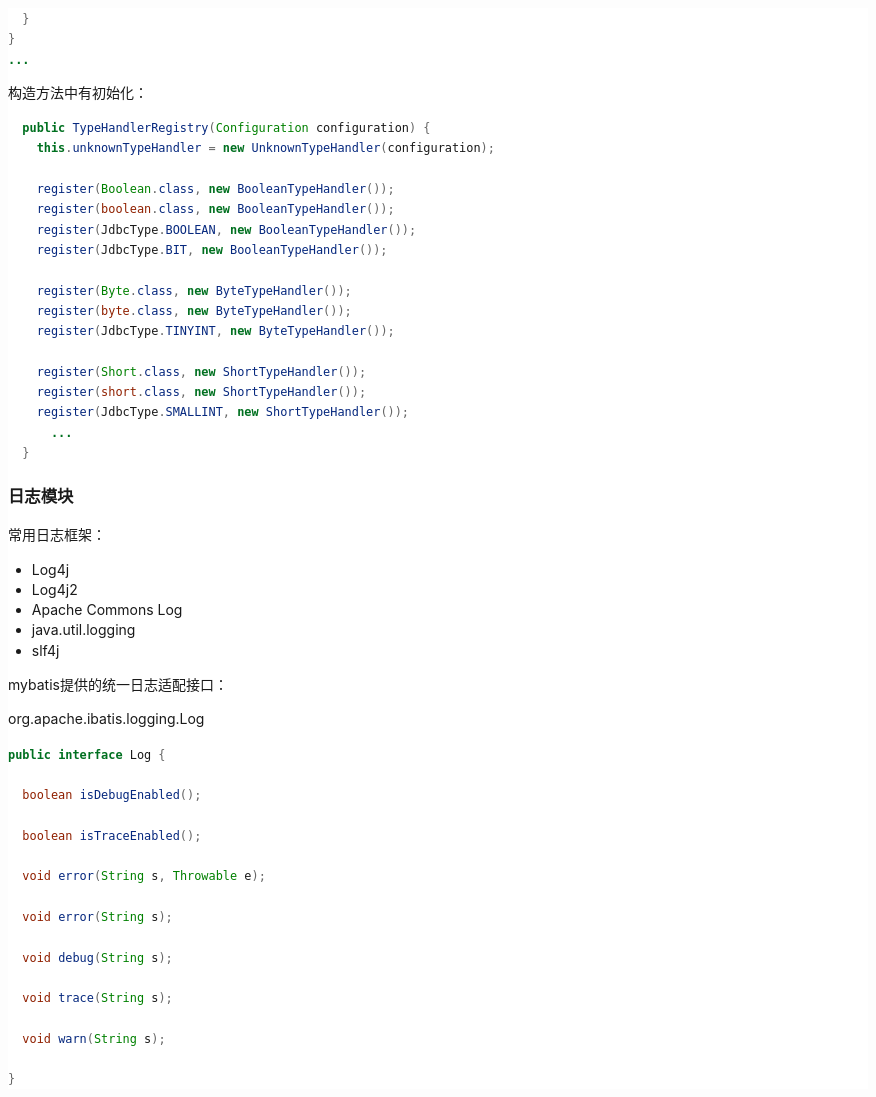 ```java
  }
}
...
```

构造方法中有初始化：

```java
  public TypeHandlerRegistry(Configuration configuration) {
    this.unknownTypeHandler = new UnknownTypeHandler(configuration);

    register(Boolean.class, new BooleanTypeHandler());
    register(boolean.class, new BooleanTypeHandler());
    register(JdbcType.BOOLEAN, new BooleanTypeHandler());
    register(JdbcType.BIT, new BooleanTypeHandler());

    register(Byte.class, new ByteTypeHandler());
    register(byte.class, new ByteTypeHandler());
    register(JdbcType.TINYINT, new ByteTypeHandler());

    register(Short.class, new ShortTypeHandler());
    register(short.class, new ShortTypeHandler());
    register(JdbcType.SMALLINT, new ShortTypeHandler());
      ...
  }
```



### 日志模块

常用日志框架：

- Log4j
- Log4j2
- Apache Commons Log
- java.util.logging
- slf4j



mybatis提供的统一日志适配接口：

org.apache.ibatis.logging.Log

```java
public interface Log {

  boolean isDebugEnabled();

  boolean isTraceEnabled();

  void error(String s, Throwable e);

  void error(String s);

  void debug(String s);

  void trace(String s);

  void warn(String s);

}
```
